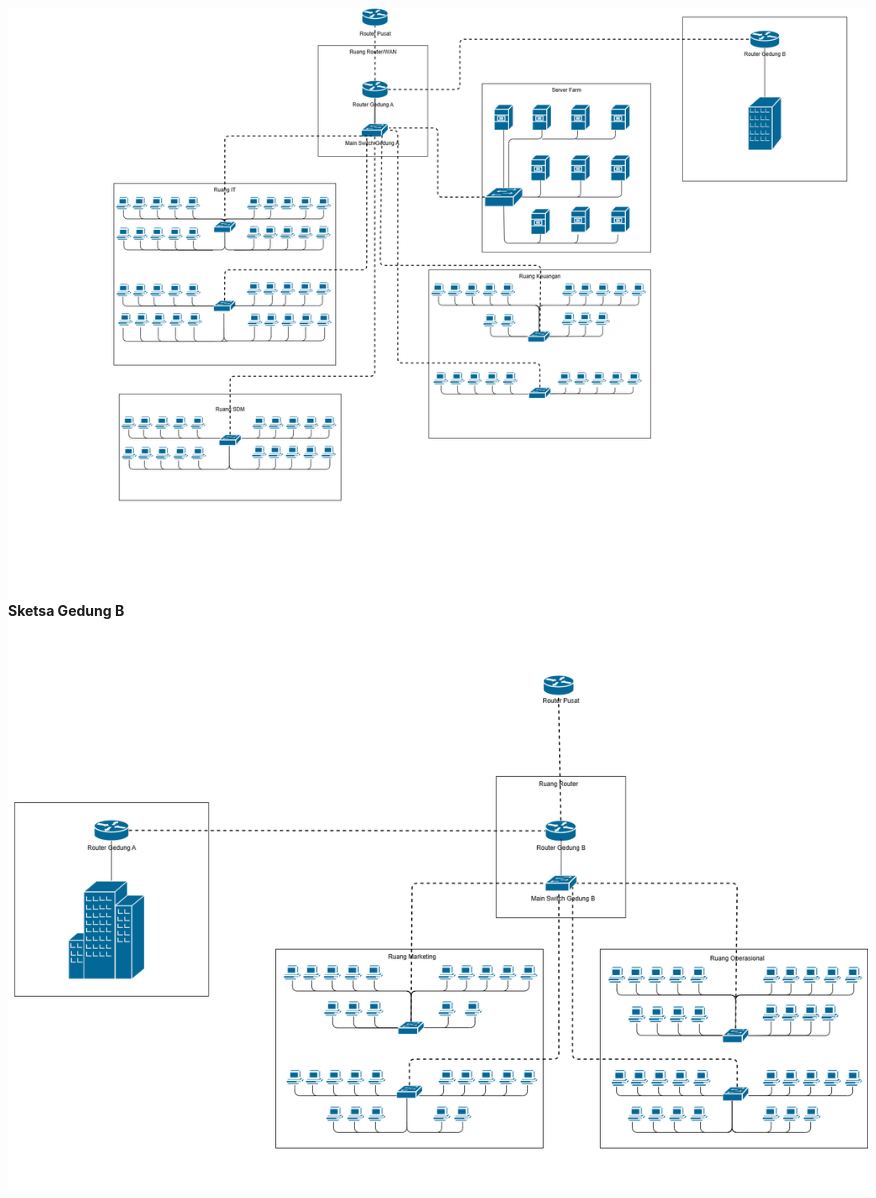 ![Sketsa Topologi Gedung A](Sketsa_DMJK-A.png)

#### Sketsa Gedung B

![Sketsa Topologi Gedung B](Sketsa_DMJK-B.png)
